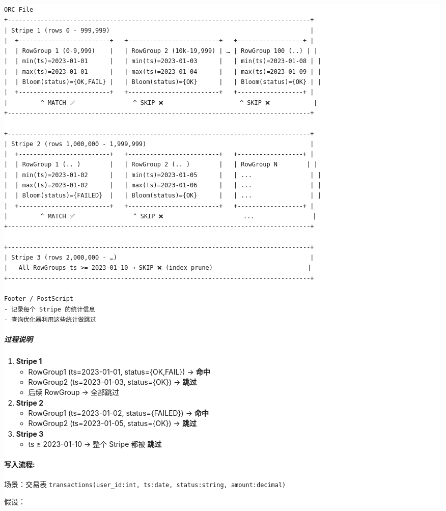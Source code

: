 ```
ORC File
+-----------------------------------------------------------------------------------+
| Stripe 1 (rows 0 - 999,999)                                                       |
|  +-------------------------+   +-------------------------+   +------------------+ |
|  | RowGroup 1 (0-9,999)    |   | RowGroup 2 (10k-19,999) | … | RowGroup 100 (..) | |
|  | min(ts)=2023-01-01      |   | min(ts)=2023-01-03      |   | min(ts)=2023-01-08 | |
|  | max(ts)=2023-01-01      |   | max(ts)=2023-01-04      |   | max(ts)=2023-01-09 | |
|  | Bloom(status)={OK,FAIL} |   | Bloom(status)={OK}      |   | Bloom(status)={OK} | |
|  +-------------------------+   +-------------------------+   +------------------+ |
|         ^ MATCH ✅                ^ SKIP ❌                     ^ SKIP ❌            |
+-----------------------------------------------------------------------------------+

+-----------------------------------------------------------------------------------+
| Stripe 2 (rows 1,000,000 - 1,999,999)                                             |
|  +-------------------------+   +-------------------------+   +------------------+ |
|  | RowGroup 1 (.. )        |   | RowGroup 2 (.. )        |   | RowGroup N        | |
|  | min(ts)=2023-01-02      |   | min(ts)=2023-01-05      |   | ...                | |
|  | max(ts)=2023-01-02      |   | max(ts)=2023-01-06      |   | ...                | |
|  | Bloom(status)={FAILED}  |   | Bloom(status)={OK}      |   | ...                | |
|  +-------------------------+   +-------------------------+   +------------------+ |
|         ^ MATCH ✅                ^ SKIP ❌                      ...                |
+-----------------------------------------------------------------------------------+

+-----------------------------------------------------------------------------------+
| Stripe 3 (rows 2,000,000 - …)                                                     |
|   All RowGroups ts >= 2023-01-10 → SKIP ❌ (index prune)                          |
+-----------------------------------------------------------------------------------+

Footer / PostScript
- 记录每个 Stripe 的统计信息
- 查询优化器利用这些统计做跳过
```

##### 过程说明

1. **Stripe 1**
    - RowGroup1 (ts=2023-01-01, status={OK,FAIL}) → **命中**
    - RowGroup2 (ts=2023-01-03, status={OK}) → **跳过**
    - 后续 RowGroup → 全部跳过
2. **Stripe 2**
    - RowGroup1 (ts=2023-01-02, status={FAILED}) → **命中**
    - RowGroup2 (ts=2023-01-05, status={OK}) → **跳过**
3. **Stripe 3**
    - ts ≥ 2023-01-10 → 整个 Stripe 都被 **跳过**



#### 写入流程:

场景：交易表 `transactions(user_id:int, ts:date, status:string, amount:decimal)`

假设：
